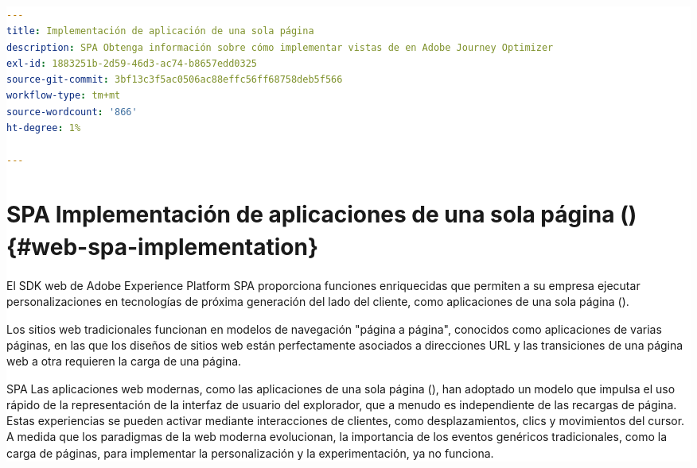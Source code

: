 ```yaml
---
title: Implementación de aplicación de una sola página
description: SPA Obtenga información sobre cómo implementar vistas de en Adobe Journey Optimizer
exl-id: 1883251b-2d59-46d3-ac74-b8657edd0325
source-git-commit: 3bf13c3f5ac0506ac88effc56ff68758deb5f566
workflow-type: tm+mt
source-wordcount: '866'
ht-degree: 1%

---
```


# SPA Implementación de aplicaciones de una sola página () {#web-spa-implementation}

El SDK web de Adobe Experience Platform SPA proporciona funciones enriquecidas que permiten a su empresa ejecutar personalizaciones en tecnologías de próxima generación del lado del cliente, como aplicaciones de una sola página ().

Los sitios web tradicionales funcionan en modelos de navegación &quot;página a página&quot;, conocidos como aplicaciones de varias páginas, en las que los diseños de sitios web están perfectamente asociados a direcciones URL y las transiciones de una página web a otra requieren la carga de una página.

SPA Las aplicaciones web modernas, como las aplicaciones de una sola página (), han adoptado un modelo que impulsa el uso rápido de la representación de la interfaz de usuario del explorador, que a menudo es independiente de las recargas de página. Estas experiencias se pueden activar mediante interacciones de clientes, como desplazamientos, clics y movimientos del cursor. A medida que los paradigmas de la web moderna evolucionan, la importancia de los eventos genéricos tradicionales, como la carga de páginas, para implementar la personalización y la experimentación, ya no funciona.
